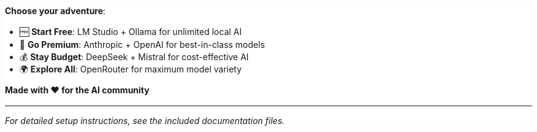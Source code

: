 **Choose your adventure**:
- 🆓 **Start Free**: LM Studio + Ollama for unlimited local AI
- 🚀 **Go Premium**: Anthropic + OpenAI for best-in-class models  
- 💰 **Stay Budget**: DeepSeek + Mistral for cost-effective AI
- 🌍 **Explore All**: OpenRouter for maximum model variety

**Made with ❤️ for the AI community**

---

*For detailed setup instructions, see the included documentation files.*
